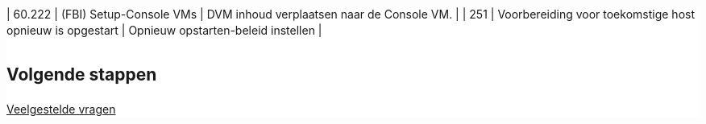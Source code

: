 | 60.222 | (FBI) Setup-Console VMs | DVM inhoud verplaatsen naar de Console VM. |
| 251 | Voorbereiding voor toekomstige host opnieuw is opgestart | Opnieuw opstarten-beleid instellen |


## <a name="next-steps"></a>Volgende stappen

[Veelgestelde vragen](azure-stack-FAQ.md)
